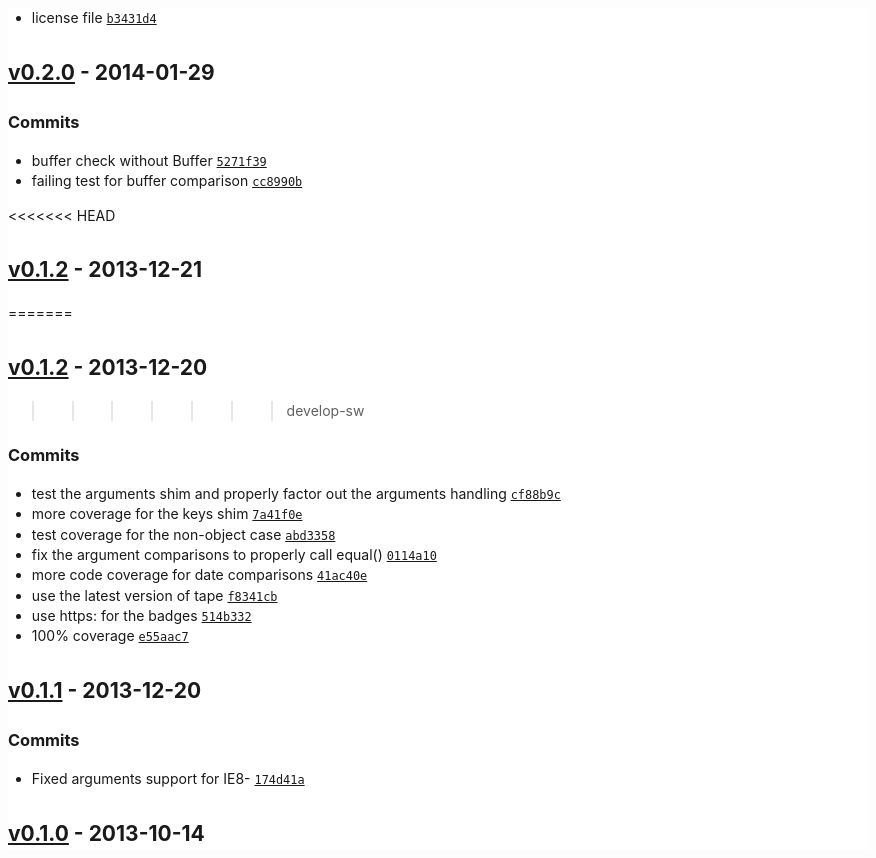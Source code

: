 - license file [`b3431d4`](https://github.com/inspect-js/node-deep-equal/commit/b3431d48e0f7c406a08d0e077f2dd9580d4561ae)

## [v0.2.0](https://github.com/inspect-js/node-deep-equal/compare/v0.1.2...v0.2.0) - 2014-01-29

### Commits

- buffer check without Buffer [`5271f39`](https://github.com/inspect-js/node-deep-equal/commit/5271f39f3ce61fecb71fa6ca28cb4a8a8b963bbd)
- failing test for buffer comparison [`cc8990b`](https://github.com/inspect-js/node-deep-equal/commit/cc8990b9d84a2267d84253e21c9f7db238e961e9)

<<<<<<< HEAD
## [v0.1.2](https://github.com/inspect-js/node-deep-equal/compare/v0.1.1...v0.1.2) - 2013-12-21
=======
## [v0.1.2](https://github.com/inspect-js/node-deep-equal/compare/v0.1.1...v0.1.2) - 2013-12-20
>>>>>>> develop-sw

### Commits

- test the arguments shim and properly factor out the arguments handling [`cf88b9c`](https://github.com/inspect-js/node-deep-equal/commit/cf88b9c2e87d6050ba1a46a82be216d0244ee428)
- more coverage for the keys shim [`7a41f0e`](https://github.com/inspect-js/node-deep-equal/commit/7a41f0ec813616b0e1272c2bf463028a84d51c99)
- test coverage for the non-object case [`abd3358`](https://github.com/inspect-js/node-deep-equal/commit/abd33586af0006e8492bbcdb1eb27a306359b03c)
- fix the argument comparisons to properly call equal() [`0114a10`](https://github.com/inspect-js/node-deep-equal/commit/0114a10398e386ab0e073966e8525cd2ce125de4)
- more code coverage for date comparisons [`41ac40e`](https://github.com/inspect-js/node-deep-equal/commit/41ac40e844b10833a75a39ea92e73bcdb1ae3cd9)
- use the latest version of tape [`f8341cb`](https://github.com/inspect-js/node-deep-equal/commit/f8341cbff475ee7ee1ec651662cb5bd621c75838)
- use https: for the badges [`514b332`](https://github.com/inspect-js/node-deep-equal/commit/514b332e9c2390c89c5beac8cf866c2f9a4afa9e)
- 100% coverage [`e55aac7`](https://github.com/inspect-js/node-deep-equal/commit/e55aac78a6e013d6f5a10febc7009476a8f10ca5)

## [v0.1.1](https://github.com/inspect-js/node-deep-equal/compare/v0.1.0...v0.1.1) - 2013-12-20

### Commits

- Fixed arguments support for IE8- [`174d41a`](https://github.com/inspect-js/node-deep-equal/commit/174d41a5559820458648d237ebedfe78e44f7430)

## [v0.1.0](https://github.com/inspect-js/node-deep-equal/compare/v0.0.0...v0.1.0) - 2013-10-14
